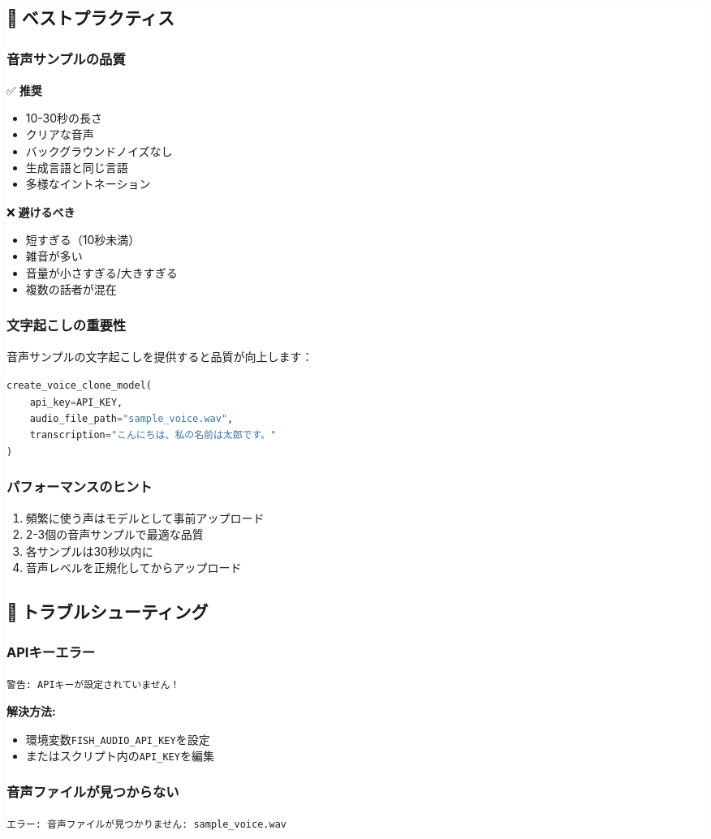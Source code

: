 ## 📝 ベストプラクティス

### 音声サンプルの品質

✅ **推奨**
- 10-30秒の長さ
- クリアな音声
- バックグラウンドノイズなし
- 生成言語と同じ言語
- 多様なイントネーション

❌ **避けるべき**
- 短すぎる（10秒未満）
- 雑音が多い
- 音量が小さすぎる/大きすぎる
- 複数の話者が混在

### 文字起こしの重要性

音声サンプルの文字起こしを提供すると品質が向上します：

```python
create_voice_clone_model(
    api_key=API_KEY,
    audio_file_path="sample_voice.wav",
    transcription="こんにちは、私の名前は太郎です。"
)
```

### パフォーマンスのヒント

1. 頻繁に使う声はモデルとして事前アップロード
2. 2-3個の音声サンプルで最適な品質
3. 各サンプルは30秒以内に
4. 音声レベルを正規化してからアップロード

## 🔧 トラブルシューティング

### APIキーエラー

```
警告: APIキーが設定されていません！
```

**解決方法:**
- 環境変数`FISH_AUDIO_API_KEY`を設定
- またはスクリプト内の`API_KEY`を編集

### 音声ファイルが見つからない

```
エラー: 音声ファイルが見つかりません: sample_voice.wav
```
